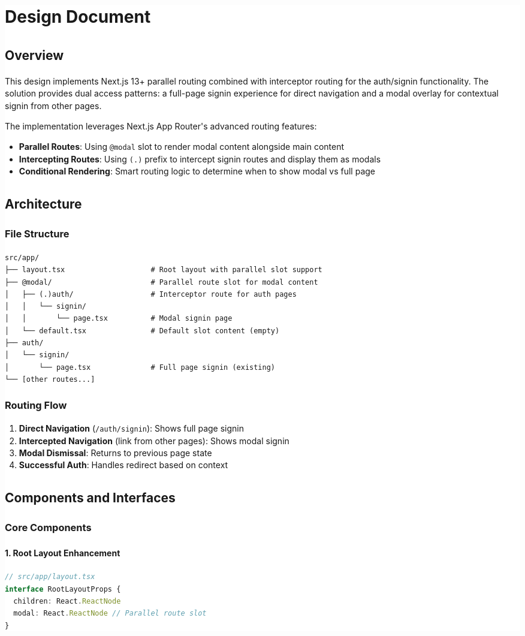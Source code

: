 # Design Document

## Overview

This design implements Next.js 13+ parallel routing combined with interceptor routing for the
auth/signin functionality. The solution provides dual access patterns: a full-page signin experience
for direct navigation and a modal overlay for contextual signin from other pages.

The implementation leverages Next.js App Router's advanced routing features:

- **Parallel Routes**: Using `@modal` slot to render modal content alongside main content
- **Intercepting Routes**: Using `(.)` prefix to intercept signin routes and display them as modals
- **Conditional Rendering**: Smart routing logic to determine when to show modal vs full page

## Architecture

### File Structure

```
src/app/
├── layout.tsx                    # Root layout with parallel slot support
├── @modal/                       # Parallel route slot for modal content
│   ├── (.)auth/                  # Interceptor route for auth pages
│   │   └── signin/
│   │       └── page.tsx          # Modal signin page
│   └── default.tsx               # Default slot content (empty)
├── auth/
│   └── signin/
│       └── page.tsx              # Full page signin (existing)
└── [other routes...]
```

### Routing Flow

1. **Direct Navigation** (`/auth/signin`): Shows full page signin
2. **Intercepted Navigation** (link from other pages): Shows modal signin
3. **Modal Dismissal**: Returns to previous page state
4. **Successful Auth**: Handles redirect based on context

## Components and Interfaces

### Core Components

#### 1. Root Layout Enhancement

```typescript
// src/app/layout.tsx
interface RootLayoutProps {
  children: React.ReactNode
  modal: React.ReactNode // Parallel route slot
}
```
